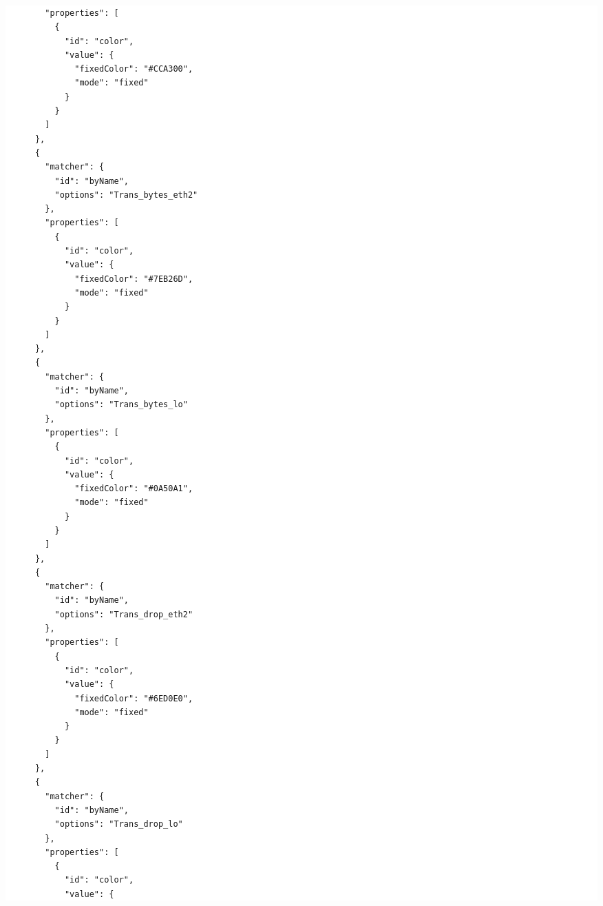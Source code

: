             "properties": [
              {
                "id": "color",
                "value": {
                  "fixedColor": "#CCA300",
                  "mode": "fixed"
                }
              }
            ]
          },
          {
            "matcher": {
              "id": "byName",
              "options": "Trans_bytes_eth2"
            },
            "properties": [
              {
                "id": "color",
                "value": {
                  "fixedColor": "#7EB26D",
                  "mode": "fixed"
                }
              }
            ]
          },
          {
            "matcher": {
              "id": "byName",
              "options": "Trans_bytes_lo"
            },
            "properties": [
              {
                "id": "color",
                "value": {
                  "fixedColor": "#0A50A1",
                  "mode": "fixed"
                }
              }
            ]
          },
          {
            "matcher": {
              "id": "byName",
              "options": "Trans_drop_eth2"
            },
            "properties": [
              {
                "id": "color",
                "value": {
                  "fixedColor": "#6ED0E0",
                  "mode": "fixed"
                }
              }
            ]
          },
          {
            "matcher": {
              "id": "byName",
              "options": "Trans_drop_lo"
            },
            "properties": [
              {
                "id": "color",
                "value": {